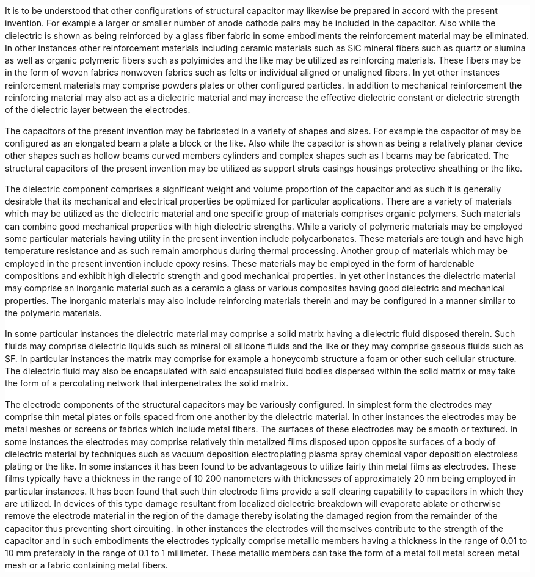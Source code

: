 It is to be understood that other configurations of structural capacitor may likewise be prepared in accord with the present invention. For example a larger or smaller number of anode cathode pairs may be included in the capacitor. Also while the dielectric is shown as being reinforced by a glass fiber fabric in some embodiments the reinforcement material may be eliminated. In other instances other reinforcement materials including ceramic materials such as SiC mineral fibers such as quartz or alumina as well as organic polymeric fibers such as polyimides and the like may be utilized as reinforcing materials. These fibers may be in the form of woven fabrics nonwoven fabrics such as felts or individual aligned or unaligned fibers. In yet other instances reinforcement materials may comprise powders plates or other configured particles. In addition to mechanical reinforcement the reinforcing material may also act as a dielectric material and may increase the effective dielectric constant or dielectric strength of the dielectric layer between the electrodes.

The capacitors of the present invention may be fabricated in a variety of shapes and sizes. For example the capacitor of may be configured as an elongated beam a plate a block or the like. Also while the capacitor is shown as being a relatively planar device other shapes such as hollow beams curved members cylinders and complex shapes such as I beams may be fabricated. The structural capacitors of the present invention may be utilized as support struts casings housings protective sheathing or the like.

The dielectric component comprises a significant weight and volume proportion of the capacitor and as such it is generally desirable that its mechanical and electrical properties be optimized for particular applications. There are a variety of materials which may be utilized as the dielectric material and one specific group of materials comprises organic polymers. Such materials can combine good mechanical properties with high dielectric strengths. While a variety of polymeric materials may be employed some particular materials having utility in the present invention include polycarbonates. These materials are tough and have high temperature resistance and as such remain amorphous during thermal processing. Another group of materials which may be employed in the present invention include epoxy resins. These materials may be employed in the form of hardenable compositions and exhibit high dielectric strength and good mechanical properties. In yet other instances the dielectric material may comprise an inorganic material such as a ceramic a glass or various composites having good dielectric and mechanical properties. The inorganic materials may also include reinforcing materials therein and may be configured in a manner similar to the polymeric materials.

In some particular instances the dielectric material may comprise a solid matrix having a dielectric fluid disposed therein. Such fluids may comprise dielectric liquids such as mineral oil silicone fluids and the like or they may comprise gaseous fluids such as SF. In particular instances the matrix may comprise for example a honeycomb structure a foam or other such cellular structure. The dielectric fluid may also be encapsulated with said encapsulated fluid bodies dispersed within the solid matrix or may take the form of a percolating network that interpenetrates the solid matrix.

The electrode components of the structural capacitors may be variously configured. In simplest form the electrodes may comprise thin metal plates or foils spaced from one another by the dielectric material. In other instances the electrodes may be metal meshes or screens or fabrics which include metal fibers. The surfaces of these electrodes may be smooth or textured. In some instances the electrodes may comprise relatively thin metalized films disposed upon opposite surfaces of a body of dielectric material by techniques such as vacuum deposition electroplating plasma spray chemical vapor deposition electroless plating or the like. In some instances it has been found to be advantageous to utilize fairly thin metal films as electrodes. These films typically have a thickness in the range of 10 200 nanometers with thicknesses of approximately 20 nm being employed in particular instances. It has been found that such thin electrode films provide a self clearing capability to capacitors in which they are utilized. In devices of this type damage resultant from localized dielectric breakdown will evaporate ablate or otherwise remove the electrode material in the region of the damage thereby isolating the damaged region from the remainder of the capacitor thus preventing short circuiting. In other instances the electrodes will themselves contribute to the strength of the capacitor and in such embodiments the electrodes typically comprise metallic members having a thickness in the range of 0.01 to 10 mm preferably in the range of 0.1 to 1 millimeter. These metallic members can take the form of a metal foil metal screen metal mesh or a fabric containing metal fibers.
